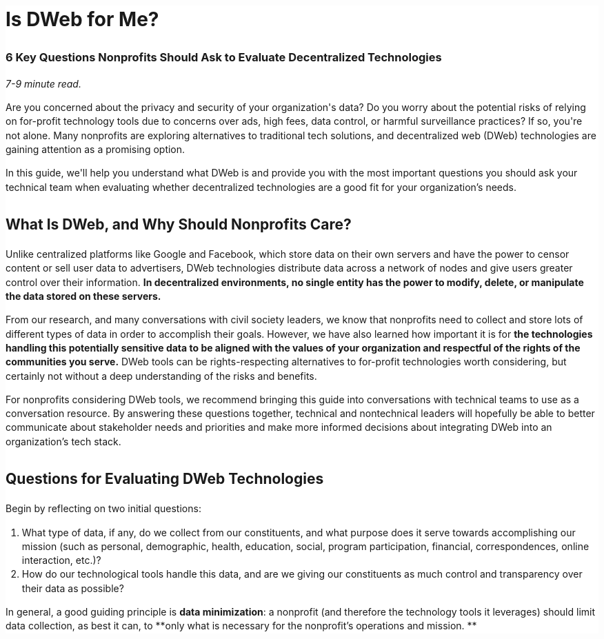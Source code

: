 # Is DWeb for Me?


### 6 Key Questions Nonprofits Should Ask to Evaluate Decentralized Technologies

_7-9 minute read._

Are you concerned about the privacy and security of your organization's data? Do you worry about the potential risks of relying on for-profit technology tools due to concerns over ads, high fees, data control, or harmful surveillance practices? If so, you're not alone. Many nonprofits are exploring alternatives to traditional tech solutions, and decentralized web (DWeb) technologies are gaining attention as a promising option.

In this guide, we'll help you understand what DWeb is and provide you with the most important questions you should ask your technical team when evaluating whether decentralized technologies are a good fit for your organization’s needs. 


## What Is DWeb, and Why Should Nonprofits Care?

Unlike centralized platforms like Google and Facebook, which store data on their own servers and have the power to censor content or sell user data to advertisers, DWeb technologies distribute data across a network of nodes and give users greater control over their information. **In decentralized environments, no single entity has the power to modify, delete, or manipulate the data stored on these servers.** 

From our research, and many conversations with civil society leaders, we know that nonprofits need to collect and store lots of different types of data in order to accomplish their goals. However, we have also learned how important it is for **the technologies handling this potentially sensitive data to be aligned with the values of your organization and respectful of the rights of the communities you serve.** DWeb tools can be rights-respecting alternatives to for-profit technologies worth considering, but certainly not without a deep understanding of the risks and benefits.

For nonprofits considering DWeb tools, we recommend bringing this guide into conversations with technical teams to use as a conversation resource. By answering these questions together, technical and nontechnical leaders will hopefully be able to better communicate about stakeholder needs and priorities and make more informed decisions about integrating DWeb into an organization’s tech stack.


## Questions for Evaluating DWeb Technologies

Begin by reflecting on two initial questions:



1. What type of data, if any, do we collect from our constituents, and what purpose does it serve towards accomplishing our mission (such as personal, demographic, health, education, social, program participation, financial, correspondences, online interaction, etc.)? 
2. How do our technological tools handle this data, and are we giving our constituents as much control and transparency over their data as possible?

In general, a good guiding principle is **data minimization**: a nonprofit (and therefore the technology tools it leverages) should limit data collection, as best it can, to **only what is necessary for the nonprofit’s operations and mission. **
